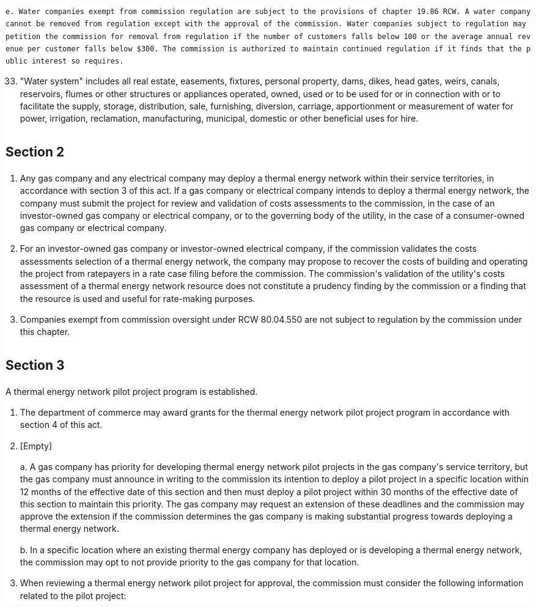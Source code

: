     e. Water companies exempt from commission regulation are subject to the provisions of chapter 19.86 RCW. A water company cannot be removed from regulation except with the approval of the commission. Water companies subject to regulation may petition the commission for removal from regulation if the number of customers falls below 100 or the average annual revenue per customer falls below $300. The commission is authorized to maintain continued regulation if it finds that the public interest so requires.

33. "Water system" includes all real estate, easements, fixtures, personal property, dams, dikes, head gates, weirs, canals, reservoirs, flumes or other structures or appliances operated, owned, used or to be used for or in connection with or to facilitate the supply, storage, distribution, sale, furnishing, diversion, carriage, apportionment or measurement of water for power, irrigation, reclamation, manufacturing, municipal, domestic or other beneficial uses for hire.

## Section 2
1. Any gas company and any electrical company may deploy a thermal energy network within their service territories, in accordance with section 3 of this act. If a gas company or electrical company intends to deploy a thermal energy network, the company must submit the project for review and validation of costs assessments to the commission, in the case of an investor-owned gas company or electrical company, or to the governing body of the utility, in the case of a consumer-owned gas company or electrical company.

2. For an investor-owned gas company or investor-owned electrical company, if the commission validates the costs assessments selection of a thermal energy network, the company may propose to recover the costs of building and operating the project from ratepayers in a rate case filing before the commission. The commission's validation of the utility's costs assessment of a thermal energy network resource does not constitute a prudency finding by the commission or a finding that the resource is used and useful for rate-making purposes.

3. Companies exempt from commission oversight under RCW 80.04.550 are not subject to regulation by the commission under this chapter.

## Section 3
A thermal energy network pilot project program is established.

1. The department of commerce may award grants for the thermal energy network pilot project program in accordance with section 4 of this act.

2. [Empty]

    a. A gas company has priority for developing thermal energy network pilot projects in the gas company's service territory, but the gas company must announce in writing to the commission its intention to deploy a pilot project in a specific location within 12 months of the effective date of this section and then must deploy a pilot project within 30 months of the effective date of this section to maintain this priority. The gas company may request an extension of these deadlines and the commission may approve the extension if the commission determines the gas company is making substantial progress towards deploying a thermal energy network.

    b. In a specific location where an existing thermal energy company has deployed or is developing a thermal energy network, the commission may opt to not provide priority to the gas company for that location.

3. When reviewing a thermal energy network pilot project for approval, the commission must consider the following information related to the pilot project:
